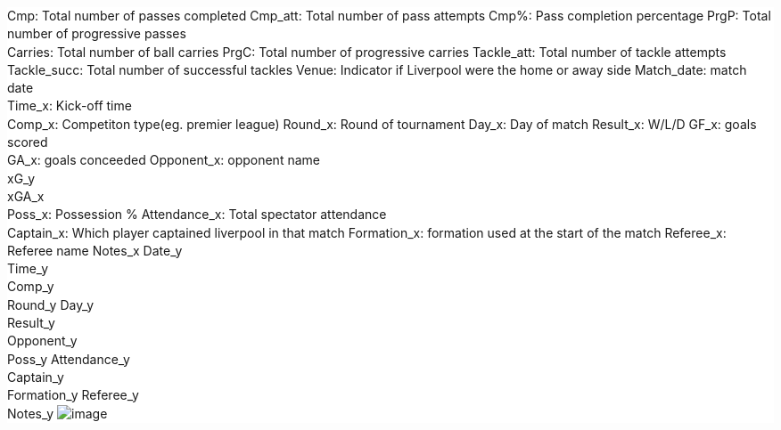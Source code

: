Cmp: Total number of passes completed
Cmp_att: Total number of pass attempts
Cmp%: Pass completion percentage
PrgP: Total number of progressive passes	
Carries: Total number of ball carries
PrgC: Total number of progressive carries
Tackle_att: Total number of tackle attempts
Tackle_succ: Total number of successful tackles
Venue: Indicator if Liverpool were the home or away side
Match_date: match date	
Time_x: Kick-off time	
Comp_x: Competiton type(eg. premier league)
Round_x: Round of tournament
Day_x: Day of match
Result_x: W/L/D
GF_x: goals scored	
GA_x: goals conceeded
Opponent_x: opponent name	
xG_y	
xGA_x	
Poss_x: Possession %
Attendance_x: Total spectator attendance	
Captain_x: Which player captained liverpool in that match
Formation_x: formation used at the start of the match
Referee_x: Referee name
Notes_x	
Date_y	
Time_y	
Comp_y	
Round_y	
Day_y	
Result_y	
Opponent_y	
Poss_y 
Attendance_y	
Captain_y	
Formation_y	
Referee_y	
Notes_y
![image](https://github.com/ryanblitz99/Liverpool-webscape/assets/131364279/c21de831-3c36-4d7a-8280-669f4e26343d)


